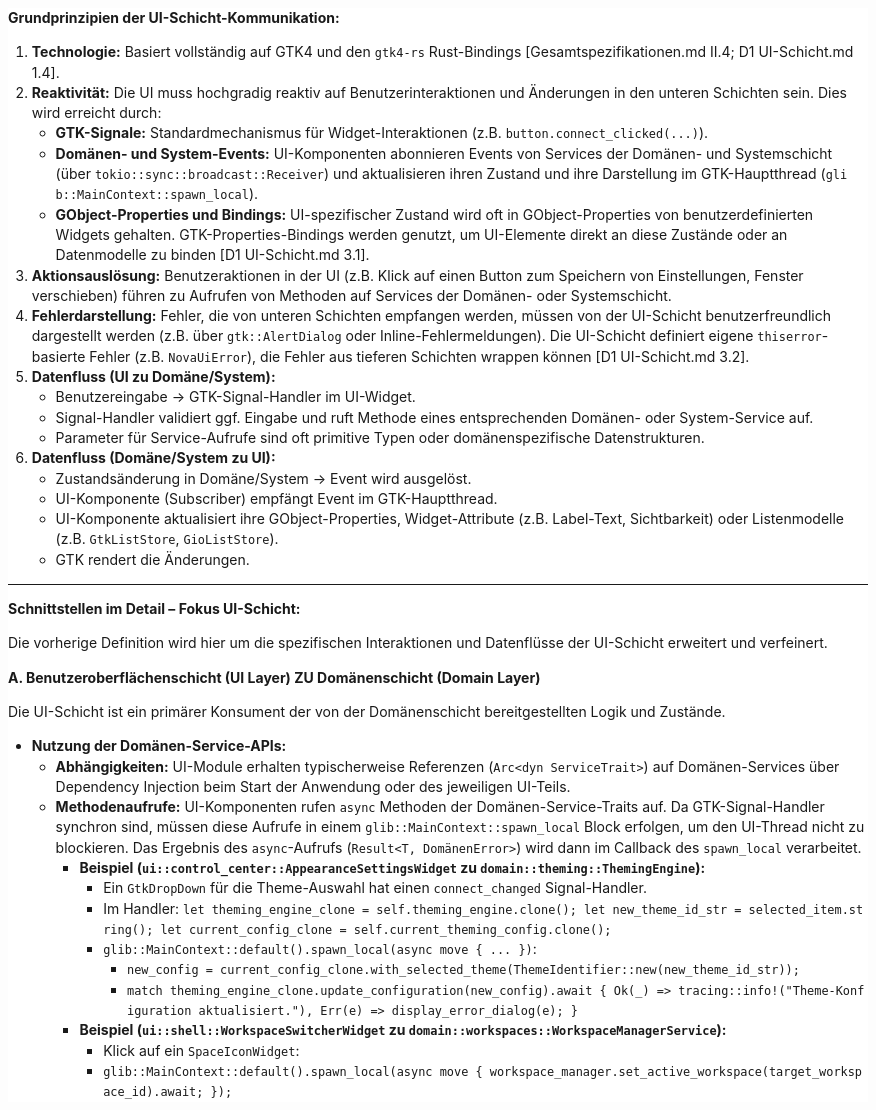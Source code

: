 **Grundprinzipien der UI-Schicht-Kommunikation:**

1. **Technologie:** Basiert vollständig auf GTK4 und den `gtk4-rs` Rust-Bindings [Gesamtspezifikationen.md II.4; D1 UI-Schicht.md 1.4].
2. **Reaktivität:** Die UI muss hochgradig reaktiv auf Benutzerinteraktionen und Änderungen in den unteren Schichten sein. Dies wird erreicht durch:
    - **GTK-Signale:** Standardmechanismus für Widget-Interaktionen (z.B. `button.connect_clicked(...)`).
    - **Domänen- und System-Events:** UI-Komponenten abonnieren Events von Services der Domänen- und Systemschicht (über `tokio::sync::broadcast::Receiver`) und aktualisieren ihren Zustand und ihre Darstellung im GTK-Hauptthread (`glib::MainContext::spawn_local`).
    - **GObject-Properties und Bindings:** UI-spezifischer Zustand wird oft in GObject-Properties von benutzerdefinierten Widgets gehalten. GTK-Properties-Bindings werden genutzt, um UI-Elemente direkt an diese Zustände oder an Datenmodelle zu binden [D1 UI-Schicht.md 3.1].
3. **Aktionsauslösung:** Benutzeraktionen in der UI (z.B. Klick auf einen Button zum Speichern von Einstellungen, Fenster verschieben) führen zu Aufrufen von Methoden auf Services der Domänen- oder Systemschicht.
4. **Fehlerdarstellung:** Fehler, die von unteren Schichten empfangen werden, müssen von der UI-Schicht benutzerfreundlich dargestellt werden (z.B. über `gtk::AlertDialog` oder Inline-Fehlermeldungen). Die UI-Schicht definiert eigene `thiserror`-basierte Fehler (z.B. `NovaUiError`), die Fehler aus tieferen Schichten wrappen können [D1 UI-Schicht.md 3.2].
5. **Datenfluss (UI zu Domäne/System):**
    - Benutzereingabe -> GTK-Signal-Handler im UI-Widget.
    - Signal-Handler validiert ggf. Eingabe und ruft Methode eines entsprechenden Domänen- oder System-Service auf.
    - Parameter für Service-Aufrufe sind oft primitive Typen oder domänenspezifische Datenstrukturen.
6. **Datenfluss (Domäne/System zu UI):**
    - Zustandsänderung in Domäne/System -> Event wird ausgelöst.
    - UI-Komponente (Subscriber) empfängt Event im GTK-Hauptthread.
    - UI-Komponente aktualisiert ihre GObject-Properties, Widget-Attribute (z.B. Label-Text, Sichtbarkeit) oder Listenmodelle (z.B. `GtkListStore`, `GioListStore`).
    - GTK rendert die Änderungen.

---

**Schnittstellen im Detail – Fokus UI-Schicht:**

Die vorherige Definition wird hier um die spezifischen Interaktionen und Datenflüsse der UI-Schicht erweitert und verfeinert.

**A. Benutzeroberflächenschicht (UI Layer) ZU Domänenschicht (Domain Layer)**

Die UI-Schicht ist ein primärer Konsument der von der Domänenschicht bereitgestellten Logik und Zustände.

- **Nutzung der Domänen-Service-APIs:**
    - **Abhängigkeiten:** UI-Module erhalten typischerweise Referenzen (`Arc<dyn ServiceTrait>`) auf Domänen-Services über Dependency Injection beim Start der Anwendung oder des jeweiligen UI-Teils.
    - **Methodenaufrufe:** UI-Komponenten rufen `async` Methoden der Domänen-Service-Traits auf. Da GTK-Signal-Handler synchron sind, müssen diese Aufrufe in einem `glib::MainContext::spawn_local` Block erfolgen, um den UI-Thread nicht zu blockieren. Das Ergebnis des `async`-Aufrufs (`Result<T, DomänenError>`) wird dann im Callback des `spawn_local` verarbeitet.
        - **Beispiel (`ui::control_center::AppearanceSettingsWidget` zu `domain::theming::ThemingEngine`):**
            - Ein `GtkDropDown` für die Theme-Auswahl hat einen `connect_changed` Signal-Handler.
            - Im Handler: `let theming_engine_clone = self.theming_engine.clone(); let new_theme_id_str = selected_item.string(); let current_config_clone = self.current_theming_config.clone();`
            - `glib::MainContext::default().spawn_local(async move { ... })`:
                - `new_config = current_config_clone.with_selected_theme(ThemeIdentifier::new(new_theme_id_str));`
                - `match theming_engine_clone.update_configuration(new_config).await { Ok(_) => tracing::info!("Theme-Konfiguration aktualisiert."), Err(e) => display_error_dialog(e); }`
        - **Beispiel (`ui::shell::WorkspaceSwitcherWidget` zu `domain::workspaces::WorkspaceManagerService`):**
            - Klick auf ein `SpaceIconWidget`:
            - `glib::MainContext::default().spawn_local(async move { workspace_manager.set_active_workspace(target_workspace_id).await; });`